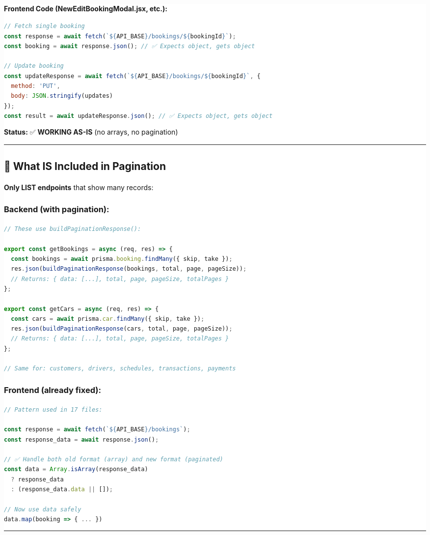 **Frontend Code (NewEditBookingModal.jsx, etc.):**
```javascript
// Fetch single booking
const response = await fetch(`${API_BASE}/bookings/${bookingId}`);
const booking = await response.json(); // ✅ Expects object, gets object

// Update booking
const updateResponse = await fetch(`${API_BASE}/bookings/${bookingId}`, {
  method: 'PUT',
  body: JSON.stringify(updates)
});
const result = await updateResponse.json(); // ✅ Expects object, gets object
```

**Status:** ✅ **WORKING AS-IS** (no arrays, no pagination)

---

## 🎯 What IS Included in Pagination

**Only LIST endpoints** that show many records:

### **Backend (with pagination):**
```javascript
// These use buildPaginationResponse():

export const getBookings = async (req, res) => {
  const bookings = await prisma.booking.findMany({ skip, take });
  res.json(buildPaginationResponse(bookings, total, page, pageSize));
  // Returns: { data: [...], total, page, pageSize, totalPages }
};

export const getCars = async (req, res) => {
  const cars = await prisma.car.findMany({ skip, take });
  res.json(buildPaginationResponse(cars, total, page, pageSize));
  // Returns: { data: [...], total, page, pageSize, totalPages }
};

// Same for: customers, drivers, schedules, transactions, payments
```

### **Frontend (already fixed):**
```javascript
// Pattern used in 17 files:

const response = await fetch(`${API_BASE}/bookings`);
const response_data = await response.json();

// ✅ Handle both old format (array) and new format (paginated)
const data = Array.isArray(response_data) 
  ? response_data 
  : (response_data.data || []);

// Now use data safely
data.map(booking => { ... })
```

---